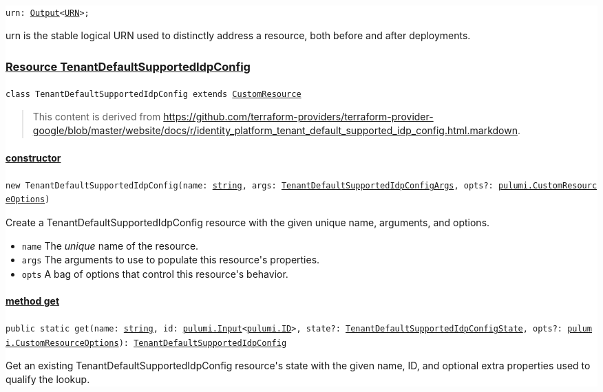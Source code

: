 <pre class="highlight"><code><span class='kd'></span>urn: <a href='/docs/reference/pkg/nodejs/pulumi/pulumi/#Output'>Output</a>&lt;<a href='/docs/reference/pkg/nodejs/pulumi/pulumi/#URN'>URN</a>&gt;;</code></pre>

urn is the stable logical URN used to distinctly address a resource, both before and after
deployments.

<h3 class="pdoc-module-header" id="TenantDefaultSupportedIdpConfig" data-link-title="TenantDefaultSupportedIdpConfig">
    <a href="https://github.com/pulumi/pulumi-gcp/blob/{{< param git_sha >}}/sdk/nodejs/identityplatform/tenantDefaultSupportedIdpConfig.ts#L12">
        Resource <strong>TenantDefaultSupportedIdpConfig</strong>
    </a>
</h3>

<pre class="highlight"><code><span class='kr'>class</span> <span class='nx'>TenantDefaultSupportedIdpConfig</span> <span class='kr'>extends</span> <a href='/docs/reference/pkg/nodejs/pulumi/pulumi/#CustomResource'>CustomResource</a></code></pre>

> This content is derived from https://github.com/terraform-providers/terraform-provider-google/blob/master/website/docs/r/identity_platform_tenant_default_supported_idp_config.html.markdown.

<h4 class="pdoc-member-header" id="TenantDefaultSupportedIdpConfig-constructor">
<a class="pdoc-child-name" href="https://github.com/pulumi/pulumi-gcp/blob/{{< param git_sha >}}/sdk/nodejs/identityplatform/tenantDefaultSupportedIdpConfig.ts#L68"> <b>constructor</b></a>
</h4>


<pre class="highlight"><code><span class='kd'></span><span class='kd'>new</span> TenantDefaultSupportedIdpConfig(name: <span class='kd'><a href='https://developer.mozilla.org/en-US/docs/Web/JavaScript/Reference/Global_Objects/String'>string</a></span>, args: <a href='#TenantDefaultSupportedIdpConfigArgs'>TenantDefaultSupportedIdpConfigArgs</a>, opts?: <a href='/docs/reference/pkg/nodejs/pulumi/pulumi/#CustomResourceOptions'>pulumi.CustomResourceOptions</a>)</code></pre>


Create a TenantDefaultSupportedIdpConfig resource with the given unique name, arguments, and options.

* `name` The _unique_ name of the resource.
* `args` The arguments to use to populate this resource&#39;s properties.
* `opts` A bag of options that control this resource&#39;s behavior.

<h4 class="pdoc-member-header" id="TenantDefaultSupportedIdpConfig-get">
<a class="pdoc-child-name" href="https://github.com/pulumi/pulumi-gcp/blob/{{< param git_sha >}}/sdk/nodejs/identityplatform/tenantDefaultSupportedIdpConfig.ts#L21">method <b>get</b></a>
</h4>


<pre class="highlight"><code><span class='kd'>public static </span>get(name: <span class='kd'><a href='https://developer.mozilla.org/en-US/docs/Web/JavaScript/Reference/Global_Objects/String'>string</a></span>, id: <a href='/docs/reference/pkg/nodejs/pulumi/pulumi/#Input'>pulumi.Input</a>&lt;<a href='/docs/reference/pkg/nodejs/pulumi/pulumi/#ID'>pulumi.ID</a>&gt;, state?: <a href='#TenantDefaultSupportedIdpConfigState'>TenantDefaultSupportedIdpConfigState</a>, opts?: <a href='/docs/reference/pkg/nodejs/pulumi/pulumi/#CustomResourceOptions'>pulumi.CustomResourceOptions</a>): <a href='#TenantDefaultSupportedIdpConfig'>TenantDefaultSupportedIdpConfig</a></code></pre>


Get an existing TenantDefaultSupportedIdpConfig resource's state with the given name, ID, and optional extra
properties used to qualify the lookup.
